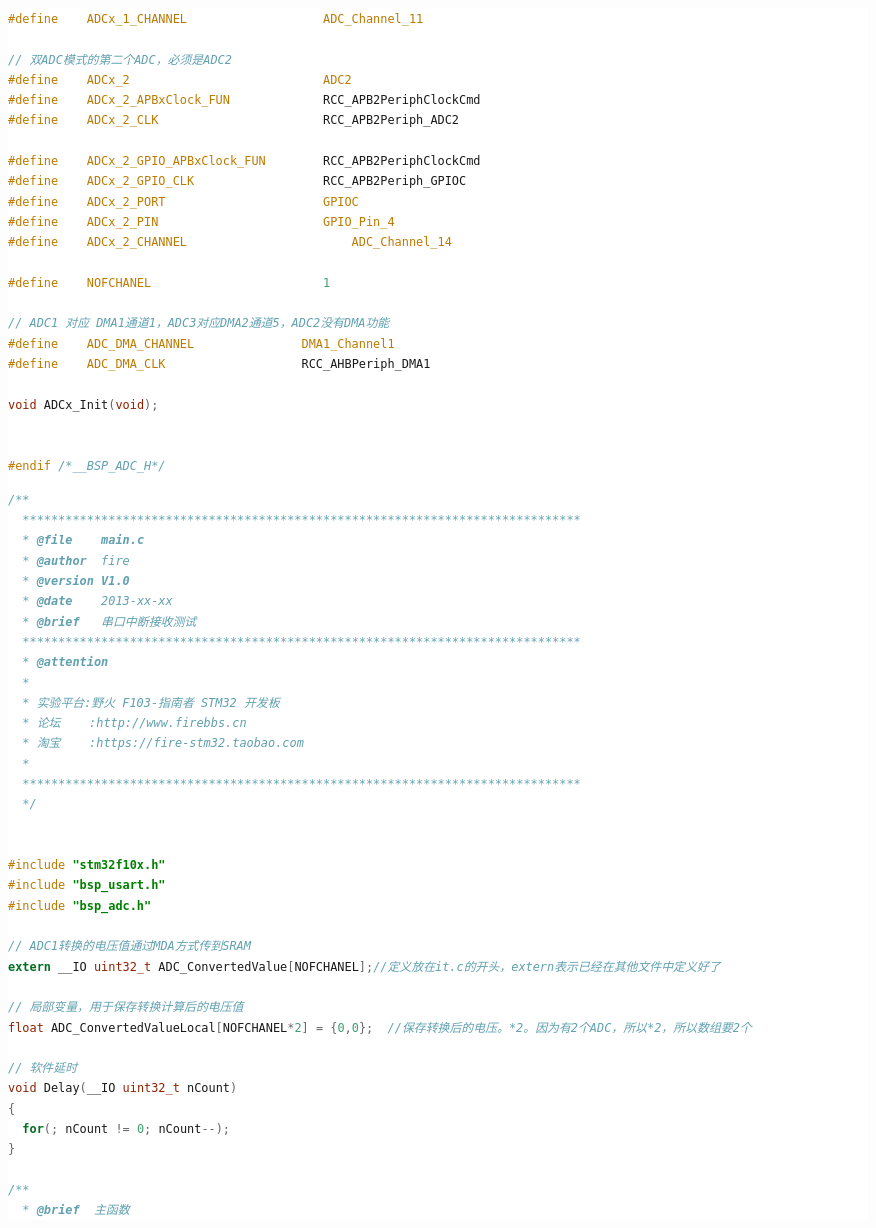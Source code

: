 ```bsp_adc.h
#define    ADCx_1_CHANNEL                   ADC_Channel_11

// 双ADC模式的第二个ADC，必须是ADC2
#define    ADCx_2                           ADC2
#define    ADCx_2_APBxClock_FUN             RCC_APB2PeriphClockCmd
#define    ADCx_2_CLK                       RCC_APB2Periph_ADC2

#define    ADCx_2_GPIO_APBxClock_FUN        RCC_APB2PeriphClockCmd
#define    ADCx_2_GPIO_CLK                  RCC_APB2Periph_GPIOC  
#define    ADCx_2_PORT                      GPIOC
#define    ADCx_2_PIN                       GPIO_Pin_4
#define    ADCx_2_CHANNEL                	 	ADC_Channel_14

#define    NOFCHANEL                        1

// ADC1 对应 DMA1通道1，ADC3对应DMA2通道5，ADC2没有DMA功能
#define    ADC_DMA_CHANNEL               DMA1_Channel1
#define    ADC_DMA_CLK                   RCC_AHBPeriph_DMA1

void ADCx_Init(void);


#endif /*__BSP_ADC_H*/


```

```main.c
/**
  ******************************************************************************
  * @file    main.c
  * @author  fire
  * @version V1.0
  * @date    2013-xx-xx
  * @brief   串口中断接收测试
  ******************************************************************************
  * @attention
  *
  * 实验平台:野火 F103-指南者 STM32 开发板 
  * 论坛    :http://www.firebbs.cn
  * 淘宝    :https://fire-stm32.taobao.com
  *
  ******************************************************************************
  */ 
 
 
#include "stm32f10x.h"
#include "bsp_usart.h"
#include "bsp_adc.h"

// ADC1转换的电压值通过MDA方式传到SRAM
extern __IO uint32_t ADC_ConvertedValue[NOFCHANEL];//定义放在it.c的开头，extern表示已经在其他文件中定义好了

// 局部变量，用于保存转换计算后的电压值 	 
float ADC_ConvertedValueLocal[NOFCHANEL*2] = {0,0};  //保存转换后的电压。*2。因为有2个ADC，所以*2，所以数组要2个 

// 软件延时
void Delay(__IO uint32_t nCount)
{
  for(; nCount != 0; nCount--);
} 

/**
  * @brief  主函数
```